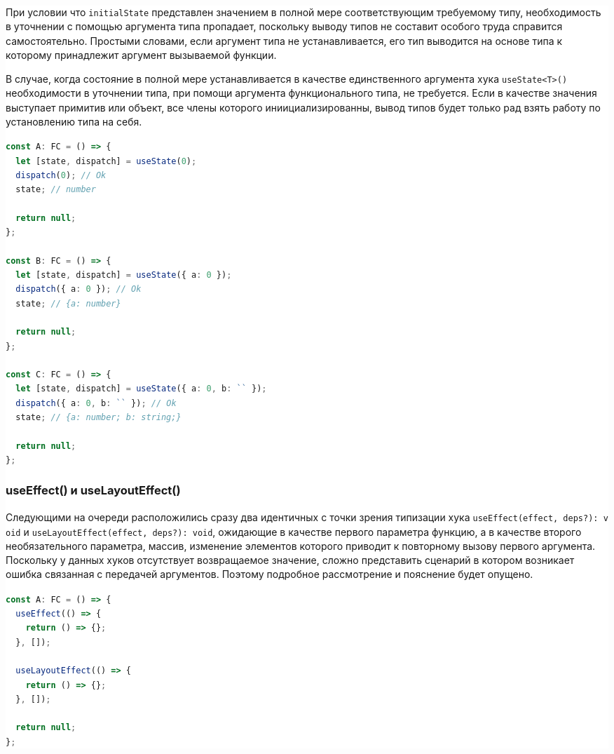При условии что `initialState` представлен значением в полной мере соответствующим требуемому типу, необходимость в уточнении с помощью аргумента типа пропадает, поскольку выводу типов не составит особого труда справится самостоятельно. Простыми словами, если аргумент типа не устанавливается, его тип выводится на основе типа к которому принадлежит аргумент вызываемой функции.

В случае, когда состояние в полной мере устанавливается в качестве единственного аргумента хука `useState<T>()` необходимости в уточнении типа, при помощи аргумента функционального типа, не требуется. Если в качестве значения выступает примитив или объект, все члены которого иниициализированны, вывод типов будет только рад взять работу по установлению типа на себя.

```ts
const A: FC = () => {
  let [state, dispatch] = useState(0);
  dispatch(0); // Ok
  state; // number

  return null;
};

const B: FC = () => {
  let [state, dispatch] = useState({ a: 0 });
  dispatch({ a: 0 }); // Ok
  state; // {a: number}

  return null;
};

const С: FC = () => {
  let [state, dispatch] = useState({ a: 0, b: `` });
  dispatch({ a: 0, b: `` }); // Ok
  state; // {a: number; b: string;}

  return null;
};
```

### useEffect() и useLayoutEffect()

Следующими на очереди расположились сразу два идентичных с точки зрения типизации хука `useEffect(effect, deps?): void` и `useLayoutEffect(effect, deps?): void`, ожидающие в качестве первого параметра функцию, а в качестве второго необязательного параметра, массив, изменение элементов которого приводит к повторному вызову первого аргумента. Поскольку у данных хуков отсутствует возвращаемое значение, сложно представить сценарий в котором возникает ошибка связанная с передачей аргументов. Поэтому подробное рассмотрение и пояснение будет опущено.

```ts
const A: FC = () => {
  useEffect(() => {
    return () => {};
  }, []);

  useLayoutEffect(() => {
    return () => {};
  }, []);

  return null;
};
```
